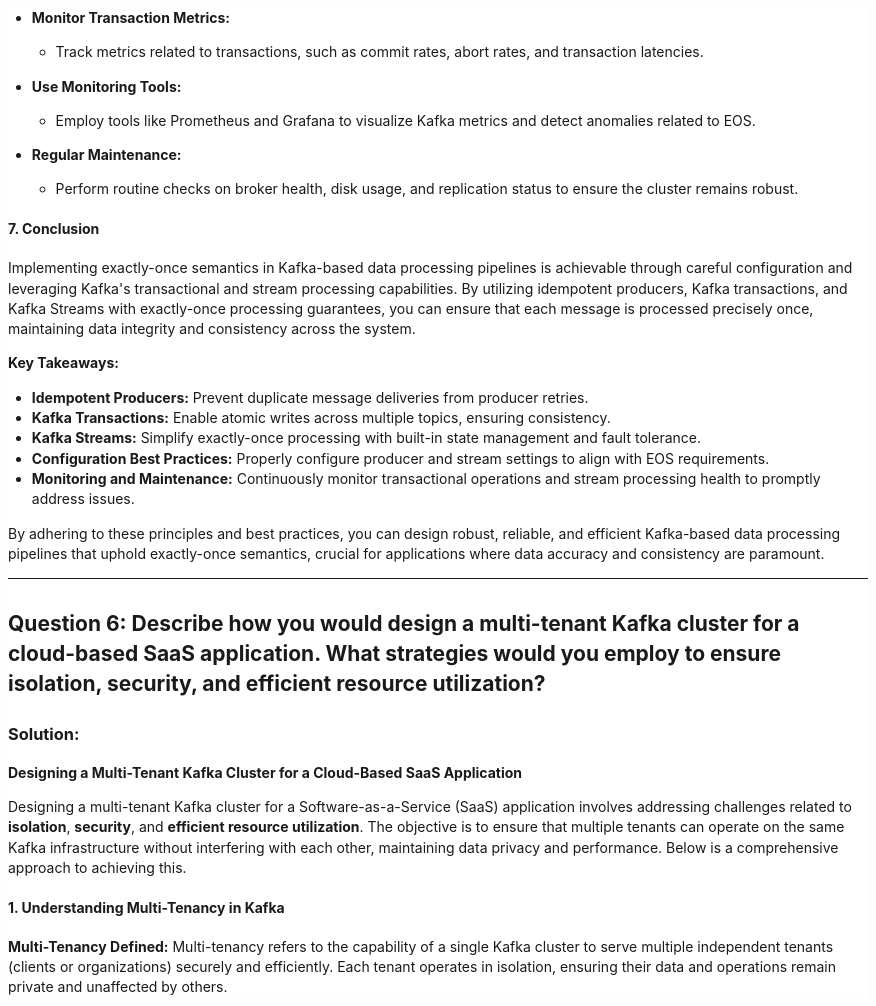 - **Monitor Transaction Metrics:**
  - Track metrics related to transactions, such as commit rates, abort rates, and transaction latencies.
  
- **Use Monitoring Tools:**
  - Employ tools like Prometheus and Grafana to visualize Kafka metrics and detect anomalies related to EOS.
  
- **Regular Maintenance:**
  - Perform routine checks on broker health, disk usage, and replication status to ensure the cluster remains robust.

#### 7. **Conclusion**

Implementing exactly-once semantics in Kafka-based data processing pipelines is achievable through careful configuration and leveraging Kafka's transactional and stream processing capabilities. By utilizing idempotent producers, Kafka transactions, and Kafka Streams with exactly-once processing guarantees, you can ensure that each message is processed precisely once, maintaining data integrity and consistency across the system.

**Key Takeaways:**

- **Idempotent Producers:** Prevent duplicate message deliveries from producer retries.
- **Kafka Transactions:** Enable atomic writes across multiple topics, ensuring consistency.
- **Kafka Streams:** Simplify exactly-once processing with built-in state management and fault tolerance.
- **Configuration Best Practices:** Properly configure producer and stream settings to align with EOS requirements.
- **Monitoring and Maintenance:** Continuously monitor transactional operations and stream processing health to promptly address issues.

By adhering to these principles and best practices, you can design robust, reliable, and efficient Kafka-based data processing pipelines that uphold exactly-once semantics, crucial for applications where data accuracy and consistency are paramount.

---

## Question 6: Describe how you would design a multi-tenant Kafka cluster for a cloud-based SaaS application. What strategies would you employ to ensure isolation, security, and efficient resource utilization?

### Solution:

**Designing a Multi-Tenant Kafka Cluster for a Cloud-Based SaaS Application**

Designing a multi-tenant Kafka cluster for a Software-as-a-Service (SaaS) application involves addressing challenges related to **isolation**, **security**, and **efficient resource utilization**. The objective is to ensure that multiple tenants can operate on the same Kafka infrastructure without interfering with each other, maintaining data privacy and performance. Below is a comprehensive approach to achieving this.

#### 1. **Understanding Multi-Tenancy in Kafka**

**Multi-Tenancy Defined:**
Multi-tenancy refers to the capability of a single Kafka cluster to serve multiple independent tenants (clients or organizations) securely and efficiently. Each tenant operates in isolation, ensuring their data and operations remain private and unaffected by others.
